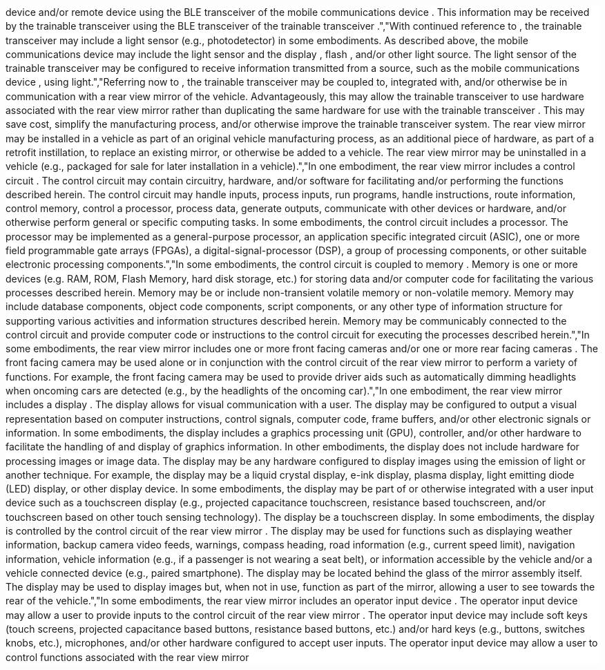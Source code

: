 device  and\/or remote device using the BLE transceiver  of the mobile communications device . This information may be received by the trainable transceiver  using the BLE transceiver  of the trainable transceiver .","With continued reference to , the trainable transceiver may include a light sensor  (e.g., photodetector) in some embodiments. As described above, the mobile communications device  may include the light sensor  and the display , flash , and\/or other light source. The light sensor  of the trainable transceiver  may be configured to receive information transmitted from a source, such as the mobile communications device , using light.","Referring now to , the trainable transceiver  may be coupled to, integrated with, and\/or otherwise be in communication with a rear view mirror  of the vehicle. Advantageously, this may allow the trainable transceiver  to use hardware associated with the rear view mirror  rather than duplicating the same hardware for use with the trainable transceiver . This may save cost, simplify the manufacturing process, and\/or otherwise improve the trainable transceiver system. The rear view mirror  may be installed in a vehicle as part of an original vehicle manufacturing process, as an additional piece of hardware, as part of a retrofit instillation, to replace an existing mirror, or otherwise be added to a vehicle. The rear view mirror  may be uninstalled in a vehicle (e.g., packaged for sale for later installation in a vehicle).","In one embodiment, the rear view mirror  includes a control circuit . The control circuit  may contain circuitry, hardware, and\/or software for facilitating and\/or performing the functions described herein. The control circuit  may handle inputs, process inputs, run programs, handle instructions, route information, control memory, control a processor, process data, generate outputs, communicate with other devices or hardware, and\/or otherwise perform general or specific computing tasks. In some embodiments, the control circuit  includes a processor. The processor may be implemented as a general-purpose processor, an application specific integrated circuit (ASIC), one or more field programmable gate arrays (FPGAs), a digital-signal-processor (DSP), a group of processing components, or other suitable electronic processing components.","In some embodiments, the control circuit  is coupled to memory . Memory  is one or more devices (e.g. RAM, ROM, Flash Memory, hard disk storage, etc.) for storing data and\/or computer code for facilitating the various processes described herein. Memory  may be or include non-transient volatile memory or non-volatile memory. Memory  may include database components, object code components, script components, or any other type of information structure for supporting various activities and information structures described herein. Memory  may be communicably connected to the control circuit  and provide computer code or instructions to the control circuit  for executing the processes described herein.","In some embodiments, the rear view mirror  includes one or more front facing cameras  and\/or one or more rear facing cameras . The front facing camera  may be used alone or in conjunction with the control circuit  of the rear view mirror  to perform a variety of functions. For example, the front facing camera  may be used to provide driver aids such as automatically dimming headlights when oncoming cars are detected (e.g., by the headlights of the oncoming car).","In one embodiment, the rear view mirror  includes a display . The display  allows for visual communication with a user. The display  may be configured to output a visual representation based on computer instructions, control signals, computer code, frame buffers, and\/or other electronic signals or information. In some embodiments, the display  includes a graphics processing unit (GPU), controller, and\/or other hardware to facilitate the handling of and display of graphics information. In other embodiments, the display  does not include hardware for processing images or image data. The display  may be any hardware configured to display images using the emission of light or another technique. For example, the display  may be a liquid crystal display, e-ink display, plasma display, light emitting diode (LED) display, or other display device. In some embodiments, the display  may be part of or otherwise integrated with a user input device such as a touchscreen display (e.g., projected capacitance touchscreen, resistance based touchscreen, and\/or touchscreen based on other touch sensing technology). The display  be a touchscreen display. In some embodiments, the display  is controlled by the control circuit  of the rear view mirror . The display  may be used for functions such as displaying weather information, backup camera video feeds, warnings, compass heading, road information (e.g., current speed limit), navigation information, vehicle information (e.g., if a passenger is not wearing a seat belt), or information accessible by the vehicle and\/or a vehicle connected device (e.g., paired smartphone). The display  may be located behind the glass of the mirror assembly itself. The display  may be used to display images but, when not in use, function as part of the mirror, allowing a user to see towards the rear of the vehicle.","In some embodiments, the rear view mirror includes an operator input device . The operator input device  may allow a user to provide inputs to the control circuit  of the rear view mirror . The operator input device  may include soft keys (touch screens, projected capacitance based buttons, resistance based buttons, etc.) and\/or hard keys (e.g., buttons, switches knobs, etc.), microphones, and\/or other hardware configured to accept user inputs. The operator input device  may allow a user to control functions associated with the rear view mirror